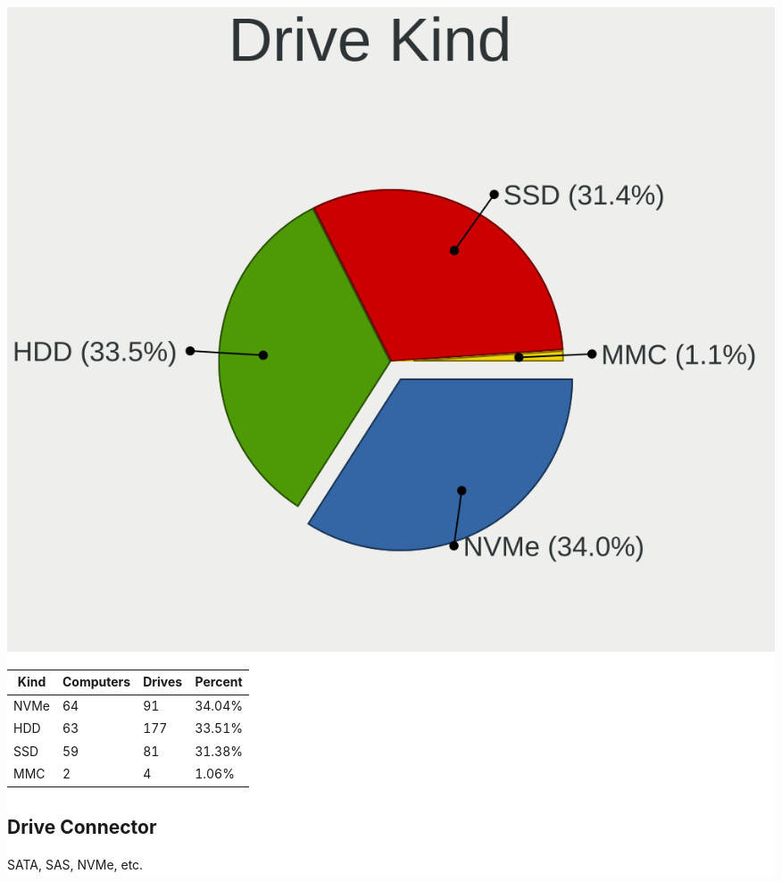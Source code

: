 ![Drive Kind](./All/images/pie_chart/drive_kind.svg)


| Kind | Computers | Drives | Percent |
|------|-----------|--------|---------|
| NVMe | 64        | 91     | 34.04%  |
| HDD  | 63        | 177    | 33.51%  |
| SSD  | 59        | 81     | 31.38%  |
| MMC  | 2         | 4      | 1.06%   |

Drive Connector
---------------

SATA, SAS, NVMe, etc.
